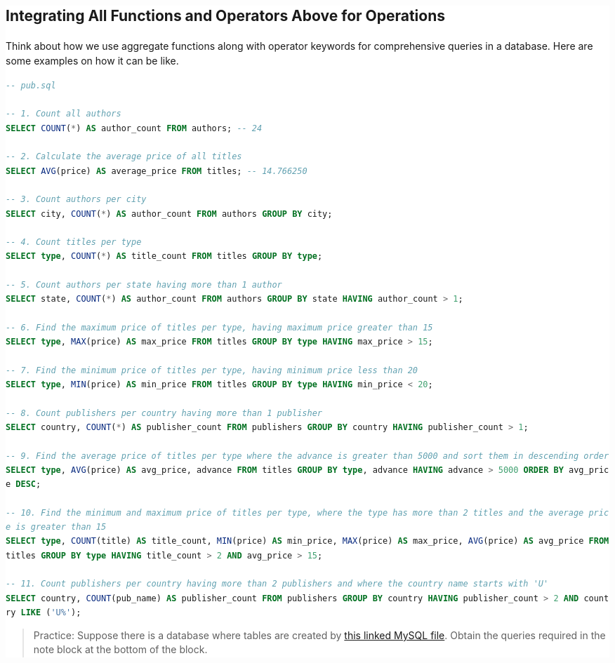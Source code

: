 ## Integrating All Functions and Operators Above for Operations

Think about how we use aggregate functions along with operator keywords for comprehensive queries in a database. Here are some examples on how it can be like.

```sql
-- pub.sql

-- 1. Count all authors
SELECT COUNT(*) AS author_count FROM authors; -- 24

-- 2. Calculate the average price of all titles
SELECT AVG(price) AS average_price FROM titles; -- 14.766250

-- 3. Count authors per city
SELECT city, COUNT(*) AS author_count FROM authors GROUP BY city;

-- 4. Count titles per type
SELECT type, COUNT(*) AS title_count FROM titles GROUP BY type;

-- 5. Count authors per state having more than 1 author
SELECT state, COUNT(*) AS author_count FROM authors GROUP BY state HAVING author_count > 1;

-- 6. Find the maximum price of titles per type, having maximum price greater than 15
SELECT type, MAX(price) AS max_price FROM titles GROUP BY type HAVING max_price > 15;

-- 7. Find the minimum price of titles per type, having minimum price less than 20
SELECT type, MIN(price) AS min_price FROM titles GROUP BY type HAVING min_price < 20;

-- 8. Count publishers per country having more than 1 publisher
SELECT country, COUNT(*) AS publisher_count FROM publishers GROUP BY country HAVING publisher_count > 1;

-- 9. Find the average price of titles per type where the advance is greater than 5000 and sort them in descending order
SELECT type, AVG(price) AS avg_price, advance FROM titles GROUP BY type, advance HAVING advance > 5000 ORDER BY avg_price DESC;

-- 10. Find the minimum and maximum price of titles per type, where the type has more than 2 titles and the average price is greater than 15
SELECT type, COUNT(title) AS title_count, MIN(price) AS min_price, MAX(price) AS max_price, AVG(price) AS avg_price FROM titles GROUP BY type HAVING title_count > 2 AND avg_price > 15;

-- 11. Count publishers per country having more than 2 publishers and where the country name starts with 'U'
SELECT country, COUNT(pub_name) AS publisher_count FROM publishers GROUP BY country HAVING publisher_count > 2 AND country LIKE ('U%');
```

> Practice: Suppose there is a database where tables are created by [this linked MySQL file](https://raw.githubusercontent.com/K-PK66/HSBCLRNEXP/refs/heads/main/Core%20Tech/task_airline_data.sql). Obtain the queries required in the note block at the bottom of the block.
